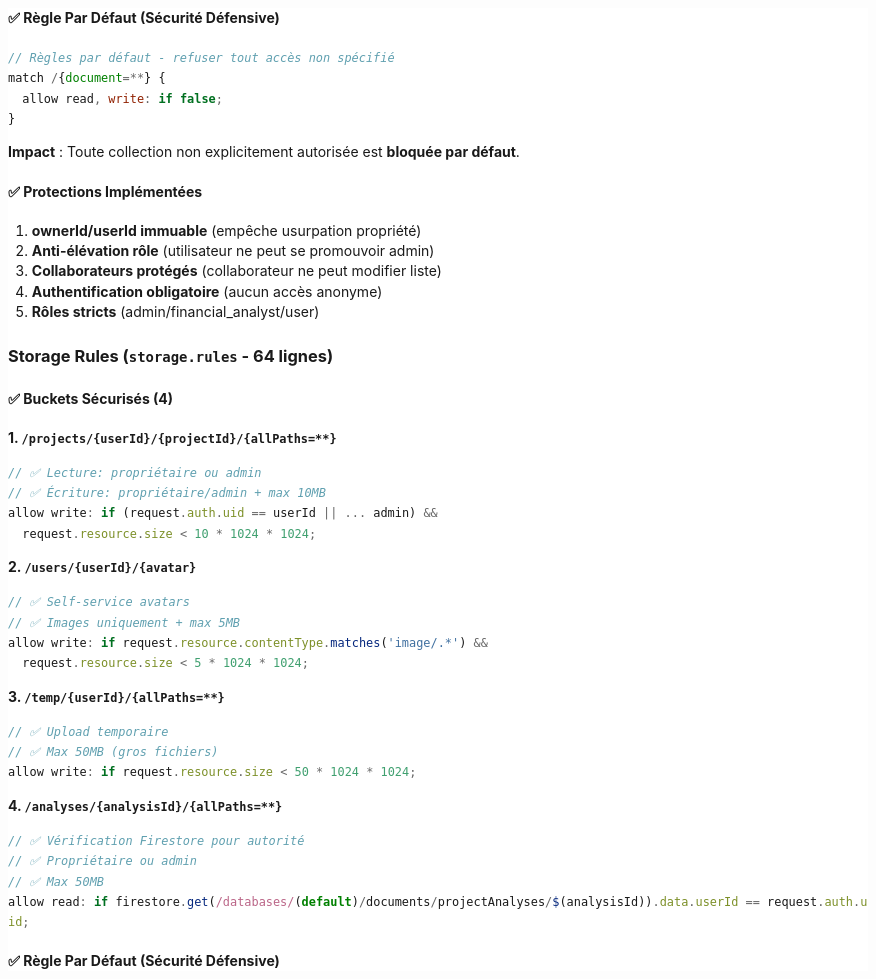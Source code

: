 #### ✅ Règle Par Défaut (Sécurité Défensive)

```javascript
// Règles par défaut - refuser tout accès non spécifié
match /{document=**} {
  allow read, write: if false;
}
```

**Impact** : Toute collection non explicitement autorisée est **bloquée par défaut**.

#### ✅ Protections Implémentées

1. **ownerId/userId immuable** (empêche usurpation propriété)
2. **Anti-élévation rôle** (utilisateur ne peut se promouvoir admin)
3. **Collaborateurs protégés** (collaborateur ne peut modifier liste)
4. **Authentification obligatoire** (aucun accès anonyme)
5. **Rôles stricts** (admin/financial_analyst/user)

### Storage Rules (`storage.rules` - 64 lignes)

#### ✅ Buckets Sécurisés (4)

**1. `/projects/{userId}/{projectId}/{allPaths=**}`**
```javascript
// ✅ Lecture: propriétaire ou admin
// ✅ Écriture: propriétaire/admin + max 10MB
allow write: if (request.auth.uid == userId || ... admin) &&
  request.resource.size < 10 * 1024 * 1024;
```

**2. `/users/{userId}/{avatar}`**
```javascript
// ✅ Self-service avatars
// ✅ Images uniquement + max 5MB
allow write: if request.resource.contentType.matches('image/.*') &&
  request.resource.size < 5 * 1024 * 1024;
```

**3. `/temp/{userId}/{allPaths=**}`**
```javascript
// ✅ Upload temporaire
// ✅ Max 50MB (gros fichiers)
allow write: if request.resource.size < 50 * 1024 * 1024;
```

**4. `/analyses/{analysisId}/{allPaths=**}`**
```javascript
// ✅ Vérification Firestore pour autorité
// ✅ Propriétaire ou admin
// ✅ Max 50MB
allow read: if firestore.get(/databases/(default)/documents/projectAnalyses/$(analysisId)).data.userId == request.auth.uid;
```

#### ✅ Règle Par Défaut (Sécurité Défensive)
